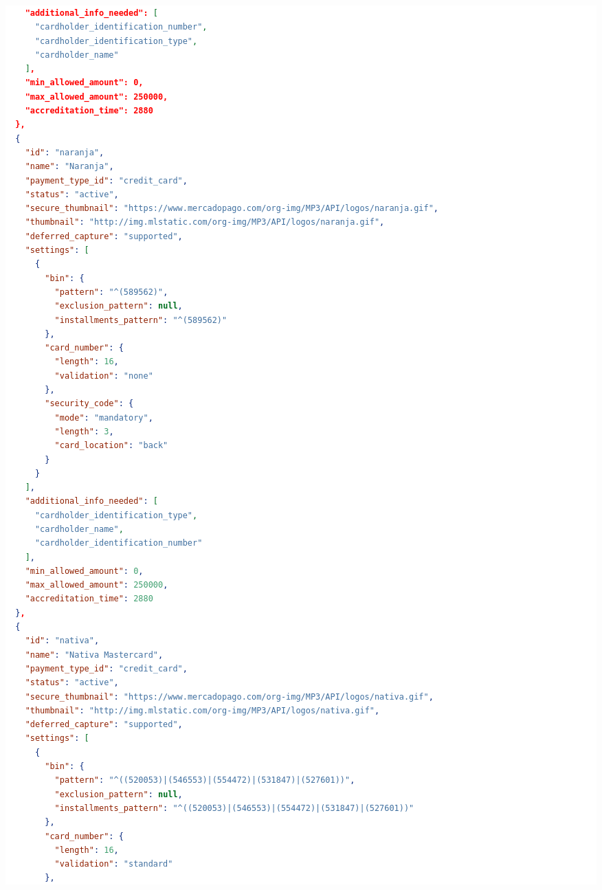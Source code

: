 ```json
    "additional_info_needed": [
      "cardholder_identification_number",
      "cardholder_identification_type",
      "cardholder_name"
    ],
    "min_allowed_amount": 0,
    "max_allowed_amount": 250000,
    "accreditation_time": 2880
  },
  {
    "id": "naranja",
    "name": "Naranja",
    "payment_type_id": "credit_card",
    "status": "active",
    "secure_thumbnail": "https://www.mercadopago.com/org-img/MP3/API/logos/naranja.gif",
    "thumbnail": "http://img.mlstatic.com/org-img/MP3/API/logos/naranja.gif",
    "deferred_capture": "supported",
    "settings": [
      {
        "bin": {
          "pattern": "^(589562)",
          "exclusion_pattern": null,
          "installments_pattern": "^(589562)"
        },
        "card_number": {
          "length": 16,
          "validation": "none"
        },
        "security_code": {
          "mode": "mandatory",
          "length": 3,
          "card_location": "back"
        }
      }
    ],
    "additional_info_needed": [
      "cardholder_identification_type",
      "cardholder_name",
      "cardholder_identification_number"
    ],
    "min_allowed_amount": 0,
    "max_allowed_amount": 250000,
    "accreditation_time": 2880
  },
  {
    "id": "nativa",
    "name": "Nativa Mastercard",
    "payment_type_id": "credit_card",
    "status": "active",
    "secure_thumbnail": "https://www.mercadopago.com/org-img/MP3/API/logos/nativa.gif",
    "thumbnail": "http://img.mlstatic.com/org-img/MP3/API/logos/nativa.gif",
    "deferred_capture": "supported",
    "settings": [
      {
        "bin": {
          "pattern": "^((520053)|(546553)|(554472)|(531847)|(527601))",
          "exclusion_pattern": null,
          "installments_pattern": "^((520053)|(546553)|(554472)|(531847)|(527601))"
        },
        "card_number": {
          "length": 16,
          "validation": "standard"
        },
```